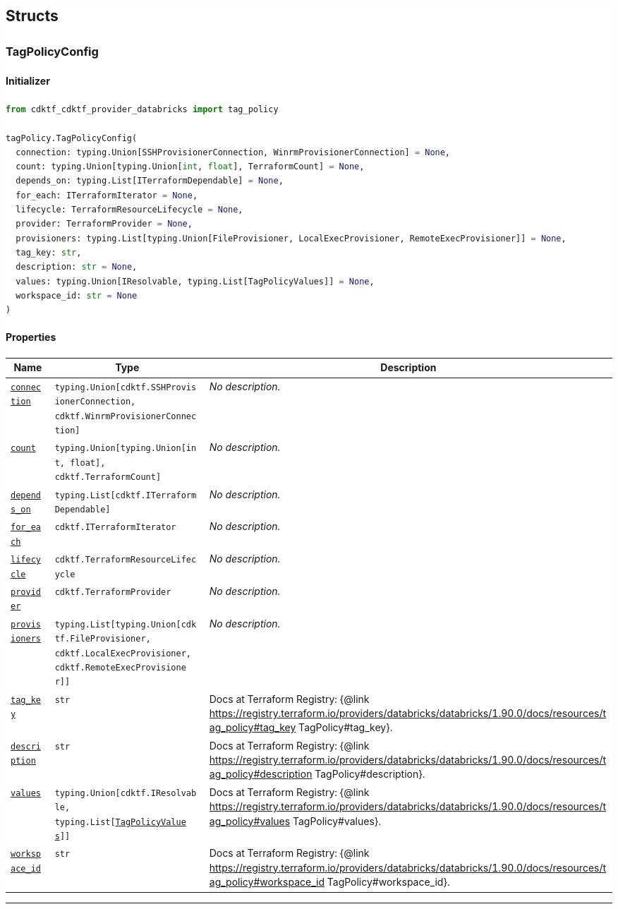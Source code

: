 
## Structs <a name="Structs" id="Structs"></a>

### TagPolicyConfig <a name="TagPolicyConfig" id="@cdktf/provider-databricks.tagPolicy.TagPolicyConfig"></a>

#### Initializer <a name="Initializer" id="@cdktf/provider-databricks.tagPolicy.TagPolicyConfig.Initializer"></a>

```python
from cdktf_cdktf_provider_databricks import tag_policy

tagPolicy.TagPolicyConfig(
  connection: typing.Union[SSHProvisionerConnection, WinrmProvisionerConnection] = None,
  count: typing.Union[typing.Union[int, float], TerraformCount] = None,
  depends_on: typing.List[ITerraformDependable] = None,
  for_each: ITerraformIterator = None,
  lifecycle: TerraformResourceLifecycle = None,
  provider: TerraformProvider = None,
  provisioners: typing.List[typing.Union[FileProvisioner, LocalExecProvisioner, RemoteExecProvisioner]] = None,
  tag_key: str,
  description: str = None,
  values: typing.Union[IResolvable, typing.List[TagPolicyValues]] = None,
  workspace_id: str = None
)
```

#### Properties <a name="Properties" id="Properties"></a>

| **Name** | **Type** | **Description** |
| --- | --- | --- |
| <code><a href="#@cdktf/provider-databricks.tagPolicy.TagPolicyConfig.property.connection">connection</a></code> | <code>typing.Union[cdktf.SSHProvisionerConnection, cdktf.WinrmProvisionerConnection]</code> | *No description.* |
| <code><a href="#@cdktf/provider-databricks.tagPolicy.TagPolicyConfig.property.count">count</a></code> | <code>typing.Union[typing.Union[int, float], cdktf.TerraformCount]</code> | *No description.* |
| <code><a href="#@cdktf/provider-databricks.tagPolicy.TagPolicyConfig.property.dependsOn">depends_on</a></code> | <code>typing.List[cdktf.ITerraformDependable]</code> | *No description.* |
| <code><a href="#@cdktf/provider-databricks.tagPolicy.TagPolicyConfig.property.forEach">for_each</a></code> | <code>cdktf.ITerraformIterator</code> | *No description.* |
| <code><a href="#@cdktf/provider-databricks.tagPolicy.TagPolicyConfig.property.lifecycle">lifecycle</a></code> | <code>cdktf.TerraformResourceLifecycle</code> | *No description.* |
| <code><a href="#@cdktf/provider-databricks.tagPolicy.TagPolicyConfig.property.provider">provider</a></code> | <code>cdktf.TerraformProvider</code> | *No description.* |
| <code><a href="#@cdktf/provider-databricks.tagPolicy.TagPolicyConfig.property.provisioners">provisioners</a></code> | <code>typing.List[typing.Union[cdktf.FileProvisioner, cdktf.LocalExecProvisioner, cdktf.RemoteExecProvisioner]]</code> | *No description.* |
| <code><a href="#@cdktf/provider-databricks.tagPolicy.TagPolicyConfig.property.tagKey">tag_key</a></code> | <code>str</code> | Docs at Terraform Registry: {@link https://registry.terraform.io/providers/databricks/databricks/1.90.0/docs/resources/tag_policy#tag_key TagPolicy#tag_key}. |
| <code><a href="#@cdktf/provider-databricks.tagPolicy.TagPolicyConfig.property.description">description</a></code> | <code>str</code> | Docs at Terraform Registry: {@link https://registry.terraform.io/providers/databricks/databricks/1.90.0/docs/resources/tag_policy#description TagPolicy#description}. |
| <code><a href="#@cdktf/provider-databricks.tagPolicy.TagPolicyConfig.property.values">values</a></code> | <code>typing.Union[cdktf.IResolvable, typing.List[<a href="#@cdktf/provider-databricks.tagPolicy.TagPolicyValues">TagPolicyValues</a>]]</code> | Docs at Terraform Registry: {@link https://registry.terraform.io/providers/databricks/databricks/1.90.0/docs/resources/tag_policy#values TagPolicy#values}. |
| <code><a href="#@cdktf/provider-databricks.tagPolicy.TagPolicyConfig.property.workspaceId">workspace_id</a></code> | <code>str</code> | Docs at Terraform Registry: {@link https://registry.terraform.io/providers/databricks/databricks/1.90.0/docs/resources/tag_policy#workspace_id TagPolicy#workspace_id}. |

---